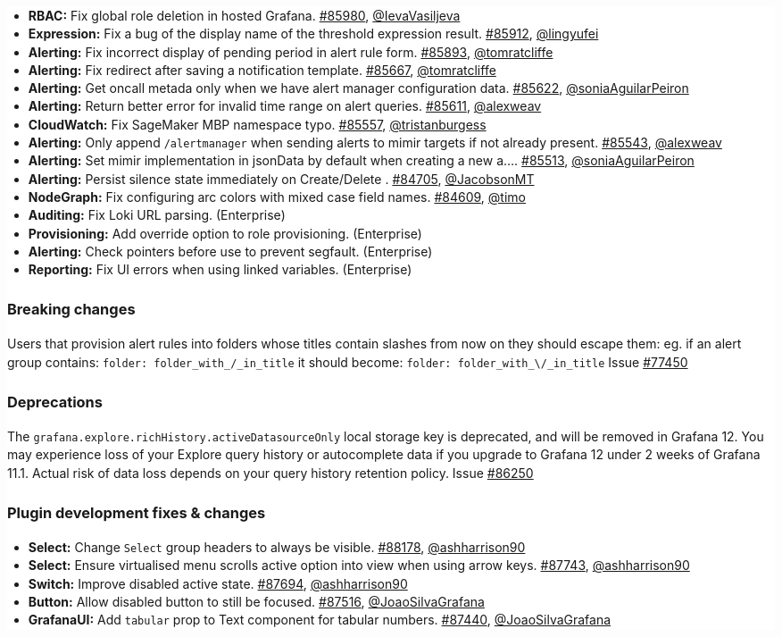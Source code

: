 - **RBAC:** Fix global role deletion in hosted Grafana. [#85980](https://github.com/grafana/grafana/issues/85980), [@IevaVasiljeva](https://github.com/IevaVasiljeva)
- **Expression:** Fix a bug of the display name of the threshold expression result. [#85912](https://github.com/grafana/grafana/issues/85912), [@lingyufei](https://github.com/lingyufei)
- **Alerting:** Fix incorrect display of pending period in alert rule form. [#85893](https://github.com/grafana/grafana/issues/85893), [@tomratcliffe](https://github.com/tomratcliffe)
- **Alerting:** Fix redirect after saving a notification template. [#85667](https://github.com/grafana/grafana/issues/85667), [@tomratcliffe](https://github.com/tomratcliffe)
- **Alerting:** Get oncall metada only when we have alert manager configuration data. [#85622](https://github.com/grafana/grafana/issues/85622), [@soniaAguilarPeiron](https://github.com/soniaAguilarPeiron)
- **Alerting:** Return better error for invalid time range on alert queries. [#85611](https://github.com/grafana/grafana/issues/85611), [@alexweav](https://github.com/alexweav)
- **CloudWatch:** Fix SageMaker MBP namespace typo. [#85557](https://github.com/grafana/grafana/issues/85557), [@tristanburgess](https://github.com/tristanburgess)
- **Alerting:** Only append `/alertmanager` when sending alerts to mimir targets if not already present. [#85543](https://github.com/grafana/grafana/issues/85543), [@alexweav](https://github.com/alexweav)
- **Alerting:** Set mimir implementation in jsonData by default when creating a new a…. [#85513](https://github.com/grafana/grafana/issues/85513), [@soniaAguilarPeiron](https://github.com/soniaAguilarPeiron)
- **Alerting:** Persist silence state immediately on Create/Delete . [#84705](https://github.com/grafana/grafana/issues/84705), [@JacobsonMT](https://github.com/JacobsonMT)
- **NodeGraph:** Fix configuring arc colors with mixed case field names. [#84609](https://github.com/grafana/grafana/issues/84609), [@timo](https://github.com/timo)
- **Auditing:** Fix Loki URL parsing. (Enterprise)
- **Provisioning:** Add override option to role provisioning. (Enterprise)
- **Alerting:** Check pointers before use to prevent segfault. (Enterprise)
- **Reporting:** Fix UI errors when using linked variables. (Enterprise)

### Breaking changes

Users that provision alert rules into folders whose titles contain slashes from now on they should escape them:
eg. if an alert group contains:
`folder: folder_with_/_in_title`
it should become:
`folder: folder_with_\/_in_title` Issue [#77450](https://github.com/grafana/grafana/issues/77450)

### Deprecations

The `grafana.explore.richHistory.activeDatasourceOnly` local storage key is deprecated, and will be removed in Grafana 12. You may experience loss of your Explore query history or autocomplete data if you upgrade to Grafana 12 under 2 weeks of Grafana 11.1. Actual risk of data loss depends on your query history retention policy. Issue [#86250](https://github.com/grafana/grafana/issues/86250)

### Plugin development fixes & changes

- **Select:** Change `Select` group headers to always be visible. [#88178](https://github.com/grafana/grafana/issues/88178), [@ashharrison90](https://github.com/ashharrison90)
- **Select:** Ensure virtualised menu scrolls active option into view when using arrow keys. [#87743](https://github.com/grafana/grafana/issues/87743), [@ashharrison90](https://github.com/ashharrison90)
- **Switch:** Improve disabled active state. [#87694](https://github.com/grafana/grafana/issues/87694), [@ashharrison90](https://github.com/ashharrison90)
- **Button:** Allow disabled button to still be focused. [#87516](https://github.com/grafana/grafana/issues/87516), [@JoaoSilvaGrafana](https://github.com/JoaoSilvaGrafana)
- **GrafanaUI:** Add `tabular` prop to Text component for tabular numbers. [#87440](https://github.com/grafana/grafana/issues/87440), [@JoaoSilvaGrafana](https://github.com/JoaoSilvaGrafana)
